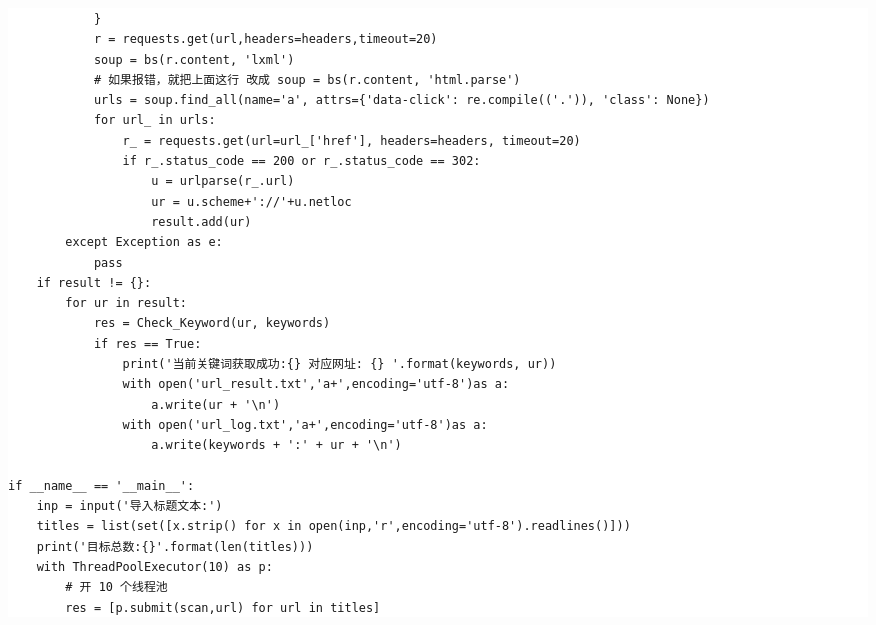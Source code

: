 	            }
	            r = requests.get(url,headers=headers,timeout=20)
	            soup = bs(r.content, 'lxml')
	            # 如果报错，就把上面这行 改成 soup = bs(r.content, 'html.parse')
	            urls = soup.find_all(name='a', attrs={'data-click': re.compile(('.')), 'class': None})
	            for url_ in urls:
	                r_ = requests.get(url=url_['href'], headers=headers, timeout=20)
	                if r_.status_code == 200 or r_.status_code == 302:
	                    u = urlparse(r_.url)
	                    ur = u.scheme+'://'+u.netloc
	                    result.add(ur)
	        except Exception as e:
	            pass
	    if result != {}:
	        for ur in result:
	            res = Check_Keyword(ur, keywords)
	            if res == True:
	                print('当前关键词获取成功:{} 对应网址: {} '.format(keywords, ur))
	                with open('url_result.txt','a+',encoding='utf-8')as a:
	                    a.write(ur + '\n')
	                with open('url_log.txt','a+',encoding='utf-8')as a:
	                    a.write(keywords + ':' + ur + '\n')
	
	if __name__ == '__main__':
	    inp = input('导入标题文本:')
	    titles = list(set([x.strip() for x in open(inp,'r',encoding='utf-8').readlines()]))
	    print('目标总数:{}'.format(len(titles)))
	    with ThreadPoolExecutor(10) as p:
	        # 开 10 个线程池
	        res = [p.submit(scan,url) for url in titles]


